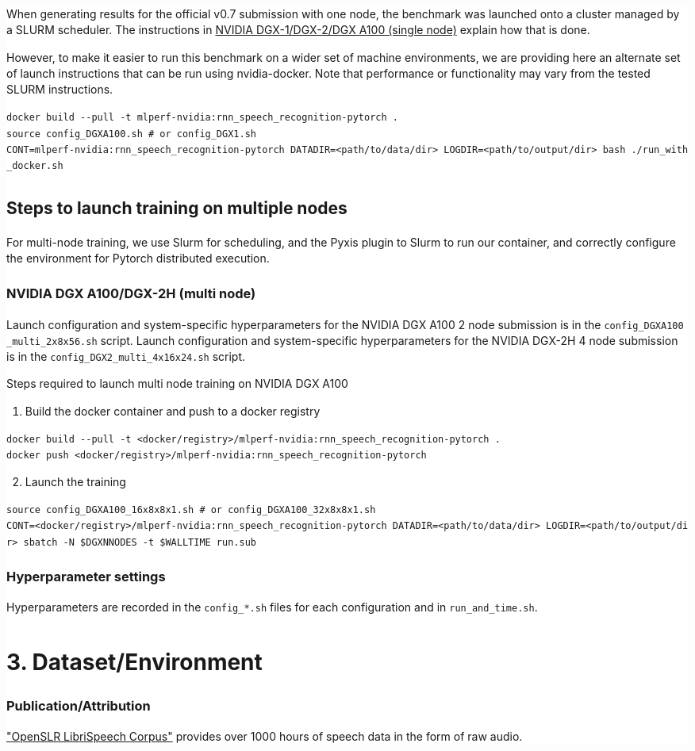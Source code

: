 When generating results for the official v0.7 submission with one node, the
benchmark was launched onto a cluster managed by a SLURM scheduler. The
instructions in [NVIDIA DGX-1/DGX-2/DGX A100 (single
node)](#nvidia-dgx-1dgx-2dgx-a100-single-node) explain how that is done.

However, to make it easier to run this benchmark on a wider set of machine
environments, we are providing here an alternate set of launch instructions
that can be run using nvidia-docker. Note that performance or functionality may
vary from the tested SLURM instructions.

```
docker build --pull -t mlperf-nvidia:rnn_speech_recognition-pytorch .
source config_DGXA100.sh # or config_DGX1.sh
CONT=mlperf-nvidia:rnn_speech_recognition-pytorch DATADIR=<path/to/data/dir> LOGDIR=<path/to/output/dir> bash ./run_with_docker.sh
```

## Steps to launch training on multiple nodes

For multi-node training, we use Slurm for scheduling, and the Pyxis plugin to
Slurm to run our container, and correctly configure the environment for Pytorch
distributed execution.

### NVIDIA DGX A100/DGX-2H (multi node)

Launch configuration and system-specific hyperparameters for the NVIDIA DGX
A100 2 node submission is in the `config_DGXA100_multi_2x8x56.sh` script.
Launch configuration and system-specific hyperparameters for the NVIDIA DGX-2H
4 node submission is in the `config_DGX2_multi_4x16x24.sh` script.

Steps required to launch multi node training on NVIDIA DGX A100

1. Build the docker container and push to a docker registry
```
docker build --pull -t <docker/registry>/mlperf-nvidia:rnn_speech_recognition-pytorch .
docker push <docker/registry>/mlperf-nvidia:rnn_speech_recognition-pytorch
```

2. Launch the training
```
source config_DGXA100_16x8x8x1.sh # or config_DGXA100_32x8x8x1.sh
CONT=<docker/registry>/mlperf-nvidia:rnn_speech_recognition-pytorch DATADIR=<path/to/data/dir> LOGDIR=<path/to/output/dir> sbatch -N $DGXNNODES -t $WALLTIME run.sub
```

### Hyperparameter settings

Hyperparameters are recorded in the `config_*.sh` files for each configuration and in `run_and_time.sh`.

# 3. Dataset/Environment
### Publication/Attribution
["OpenSLR LibriSpeech Corpus"](http://www.openslr.org/12/) provides over 1000 hours of speech data in the form of raw audio.
